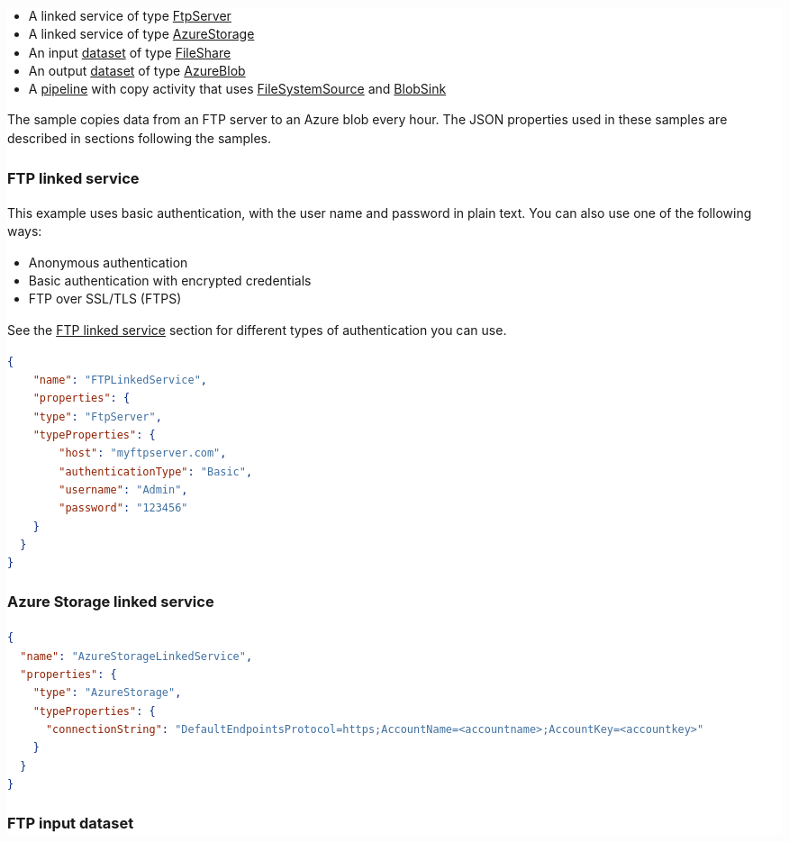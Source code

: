 * A linked service of type [FtpServer](#linked-service-properties)
* A linked service of type [AzureStorage](data-factory-azure-blob-connector.md#linked-service-properties)
* An input [dataset](data-factory-create-datasets.md) of type [FileShare](#dataset-properties)
* An output [dataset](data-factory-create-datasets.md) of type [AzureBlob](data-factory-azure-blob-connector.md#dataset-properties)
* A [pipeline](data-factory-create-pipelines.md) with copy activity that uses [FileSystemSource](#copy-activity-properties) and [BlobSink](data-factory-azure-blob-connector.md#copy-activity-properties)

The sample copies data from an FTP server to an Azure blob every hour. The JSON properties used in these samples are described in sections following the samples.

### FTP linked service

This example uses basic authentication, with the user name and password in plain text. You can also use one of the following ways:

* Anonymous authentication
* Basic authentication with encrypted credentials
* FTP over SSL/TLS (FTPS)

See the [FTP linked service](#linked-service-properties) section for different types of authentication you can use.

```JSON
{
    "name": "FTPLinkedService",
    "properties": {
    "type": "FtpServer",
    "typeProperties": {
        "host": "myftpserver.com",           
        "authenticationType": "Basic",
        "username": "Admin",
        "password": "123456"
    }
  }
}
```
### Azure Storage linked service

```JSON
{
  "name": "AzureStorageLinkedService",
  "properties": {
    "type": "AzureStorage",
    "typeProperties": {
      "connectionString": "DefaultEndpointsProtocol=https;AccountName=<accountname>;AccountKey=<accountkey>"
    }
  }
}
```
### FTP input dataset
